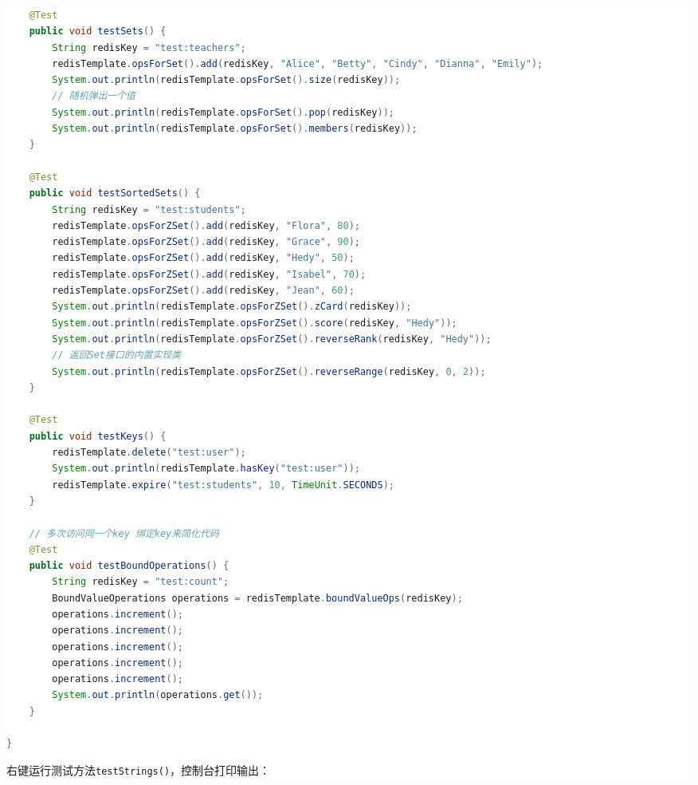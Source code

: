 ```java
    @Test
    public void testSets() {
        String redisKey = "test:teachers";
        redisTemplate.opsForSet().add(redisKey, "Alice", "Betty", "Cindy", "Dianna", "Emily");
        System.out.println(redisTemplate.opsForSet().size(redisKey));
        // 随机弹出一个值
        System.out.println(redisTemplate.opsForSet().pop(redisKey));
        System.out.println(redisTemplate.opsForSet().members(redisKey));
    }

    @Test
    public void testSortedSets() {
        String redisKey = "test:students";
        redisTemplate.opsForZSet().add(redisKey, "Flora", 80);
        redisTemplate.opsForZSet().add(redisKey, "Grace", 90);
        redisTemplate.opsForZSet().add(redisKey, "Hedy", 50);
        redisTemplate.opsForZSet().add(redisKey, "Isabel", 70);
        redisTemplate.opsForZSet().add(redisKey, "Jean", 60);
        System.out.println(redisTemplate.opsForZSet().zCard(redisKey));
        System.out.println(redisTemplate.opsForZSet().score(redisKey, "Hedy"));
        System.out.println(redisTemplate.opsForZSet().reverseRank(redisKey, "Hedy"));
        // 返回Set接口的内置实现类
        System.out.println(redisTemplate.opsForZSet().reverseRange(redisKey, 0, 2));
    }

    @Test
    public void testKeys() {
        redisTemplate.delete("test:user");
        System.out.println(redisTemplate.hasKey("test:user"));
        redisTemplate.expire("test:students", 10, TimeUnit.SECONDS);
    }

    // 多次访问同一个key 绑定key来简化代码
    @Test
    public void testBoundOperations() {
        String redisKey = "test:count";
        BoundValueOperations operations = redisTemplate.boundValueOps(redisKey);
        operations.increment();
        operations.increment();
        operations.increment();
        operations.increment();
        operations.increment();
        System.out.println(operations.get());
    }
    
}
```



右键运行测试方法`testStrings()`，控制台打印输出：
